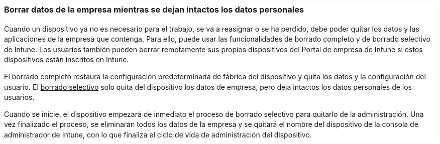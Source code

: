 ### <a name="wipe-company-data-while-leaving-personal-data-intact"></a>Borrar datos de la empresa mientras se dejan intactos los datos personales

Cuando un dispositivo ya no es necesario para el trabajo, se va a reasignar o se ha perdido, debe poder quitar los datos y las aplicaciones de la empresa que contenga. Para ello, puede usar las funcionalidades de borrado completo y de borrado selectivo de Intune. Los usuarios también pueden borrar remotamente sus propios dispositivos del Portal de empresa de Intune si estos dispositivos están inscritos en Intune.

El [borrado completo](devices-wipe.md) restaura la configuración predeterminada de fábrica del dispositivo y quita los datos y la configuración del usuario. El [borrado selectivo](devices-wipe.md#selective-wipe) solo quita del dispositivo los datos de empresa, pero deja intactos los datos personales de los usuarios.

Cuando se inicie, el dispositivo empezará de inmediato el proceso de borrado selectivo para quitarlo de la administración. Una vez finalizado el proceso, se eliminarán todos los datos de la empresa y se quitará el nombre del dispositivo de la consola de administrador de Intune, con lo que finaliza el ciclo de vida de administración del dispositivo.
